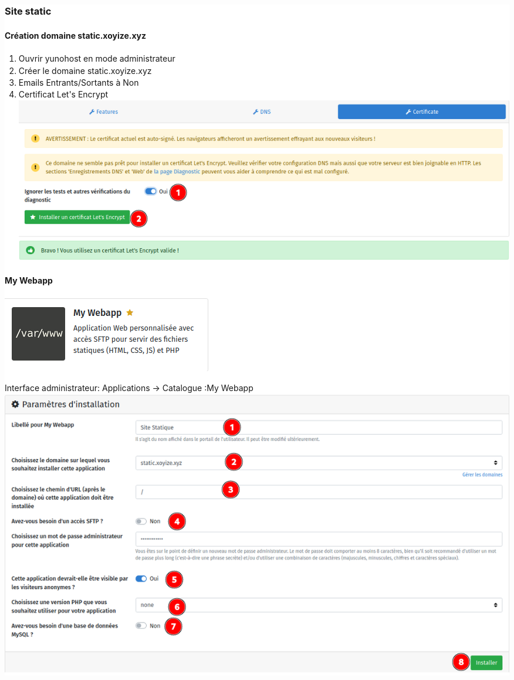 ### Site static

#### Création domaine static.xoyize.xyz

1. Ouvrir yunohost en mode administrateur
2. Créer le domaine static.xoyize.xyz
3. Emails Entrants/Sortants à Non
4. Certificat Let's Encrypt  
![](static_xoyize01.png)  
![](static_xoyize02.png)  

#### My Webapp

![](webapp_xoyize00.png)  

Interface administrateur: Applications &rarr; Catalogue :My Webapp  
![](webapp_xoyize01.png)  